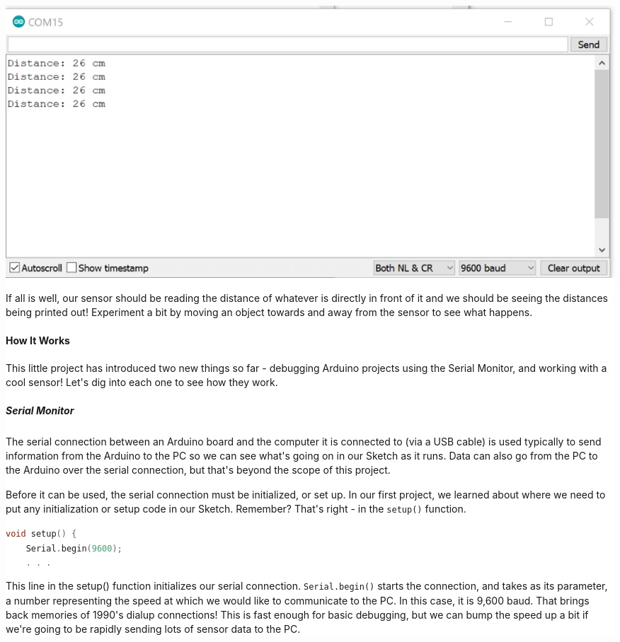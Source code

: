 ![1551230554832](images/SerialMonitor3.png)

If all is well, our sensor should be reading the distance of whatever is directly in front of it and we should be seeing the distances being printed out!  Experiment a bit by moving an object towards and away from the sensor to see what happens.



#### How It Works

This little project has introduced two new things so far - debugging Arduino projects using the Serial Monitor, and working with a cool sensor!  Let's dig into each one to see how they work.

##### Serial Monitor

The serial connection between an Arduino board and the computer it is connected to (via a USB cable) is used typically to send information from the Arduino to the PC so we can see what's going on in our Sketch as it runs. Data can also go from the PC to the Arduino over the serial connection, but that's beyond the scope of this project.

Before it can be used, the serial connection must be initialized, or set up.  In our first project, we learned about where we need to put any initialization or setup code in our Sketch.  Remember?  That's right - in the ```setup()``` function.

```c
void setup() {
    Serial.begin(9600);
    . . .
```

This line in the setup() function initializes our serial connection.  ```Serial.begin()``` starts the connection, and takes as its parameter, a number representing the speed at which we would like to communicate to the PC.  In this case, it is 9,600 baud.  That brings back memories of 1990's dialup connections! This is fast enough for basic debugging, but we can bump the speed up a bit if we're going to be rapidly sending lots of sensor data to the PC.
